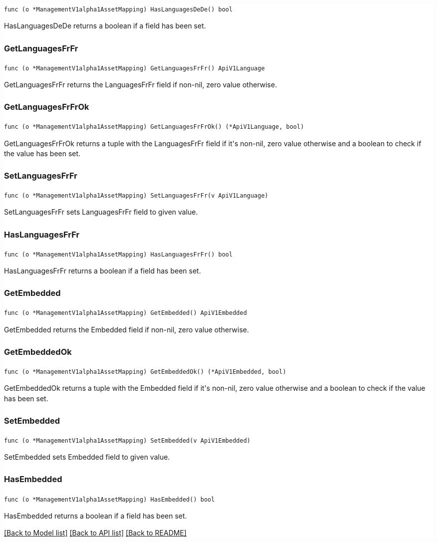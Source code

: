 `func (o *ManagementV1alpha1AssetMapping) HasLanguagesDeDe() bool`

HasLanguagesDeDe returns a boolean if a field has been set.

### GetLanguagesFrFr

`func (o *ManagementV1alpha1AssetMapping) GetLanguagesFrFr() ApiV1Language`

GetLanguagesFrFr returns the LanguagesFrFr field if non-nil, zero value otherwise.

### GetLanguagesFrFrOk

`func (o *ManagementV1alpha1AssetMapping) GetLanguagesFrFrOk() (*ApiV1Language, bool)`

GetLanguagesFrFrOk returns a tuple with the LanguagesFrFr field if it's non-nil, zero value otherwise
and a boolean to check if the value has been set.

### SetLanguagesFrFr

`func (o *ManagementV1alpha1AssetMapping) SetLanguagesFrFr(v ApiV1Language)`

SetLanguagesFrFr sets LanguagesFrFr field to given value.

### HasLanguagesFrFr

`func (o *ManagementV1alpha1AssetMapping) HasLanguagesFrFr() bool`

HasLanguagesFrFr returns a boolean if a field has been set.

### GetEmbedded

`func (o *ManagementV1alpha1AssetMapping) GetEmbedded() ApiV1Embedded`

GetEmbedded returns the Embedded field if non-nil, zero value otherwise.

### GetEmbeddedOk

`func (o *ManagementV1alpha1AssetMapping) GetEmbeddedOk() (*ApiV1Embedded, bool)`

GetEmbeddedOk returns a tuple with the Embedded field if it's non-nil, zero value otherwise
and a boolean to check if the value has been set.

### SetEmbedded

`func (o *ManagementV1alpha1AssetMapping) SetEmbedded(v ApiV1Embedded)`

SetEmbedded sets Embedded field to given value.

### HasEmbedded

`func (o *ManagementV1alpha1AssetMapping) HasEmbedded() bool`

HasEmbedded returns a boolean if a field has been set.


[[Back to Model list]](../README.md#documentation-for-models) [[Back to API list]](../README.md#documentation-for-api-endpoints) [[Back to README]](../README.md)


